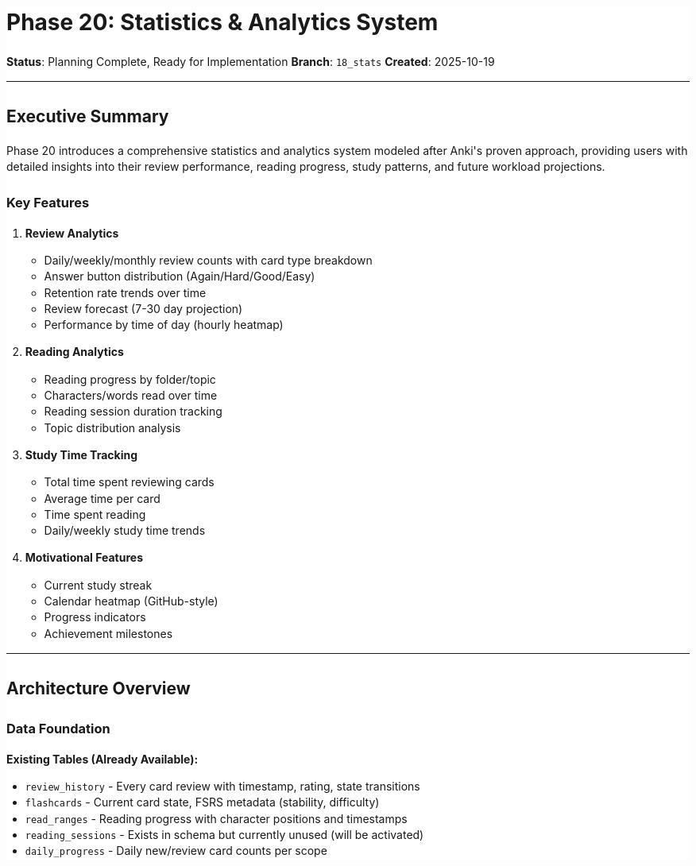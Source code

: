 # Phase 20: Statistics & Analytics System

**Status**: Planning Complete, Ready for Implementation
**Branch**: `18_stats`
**Created**: 2025-10-19

---

## Executive Summary

Phase 20 introduces a comprehensive statistics and analytics system modeled after Anki's proven approach, providing users with detailed insights into their review performance, reading progress, study patterns, and future workload projections.

### Key Features

1. **Review Analytics**
   - Daily/weekly/monthly review counts with card type breakdown
   - Answer button distribution (Again/Hard/Good/Easy)
   - Retention rate trends over time
   - Review forecast (7-30 day projection)
   - Performance by time of day (hourly heatmap)

2. **Reading Analytics**
   - Reading progress by folder/topic
   - Characters/words read over time
   - Reading session duration tracking
   - Topic distribution analysis

3. **Study Time Tracking**
   - Total time spent reviewing cards
   - Average time per card
   - Time spent reading
   - Daily/weekly study time trends

4. **Motivational Features**
   - Current study streak
   - Calendar heatmap (GitHub-style)
   - Progress indicators
   - Achievement milestones

---

## Architecture Overview

### Data Foundation

**Existing Tables (Already Available):**
- `review_history` - Every card review with timestamp, rating, state transitions
- `flashcards` - Current card state, FSRS metadata (stability, difficulty)
- `read_ranges` - Reading progress with character positions and timestamps
- `reading_sessions` - Exists in schema but currently unused (will be activated)
- `daily_progress` - Daily new/review card counts per scope
